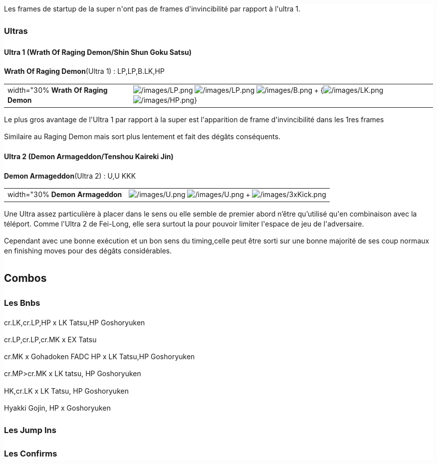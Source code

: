 Les frames de startup de la super n'ont pas de frames d'invincibilité
par rapport à l'ultra 1.

### Ultras

#### Ultra 1 (Wrath Of Raging Demon/Shin Shun Goku Satsu)

**Wrath Of Raging Demon**(Ultra 1) : LP,LP,B.LK,HP

|                                      |                                                                                                                                                                                            |
|--------------------------------------|--------------------------------------------------------------------------------------------------------------------------------------------------------------------------------------------|
| width="30% **Wrath Of Raging Demon** | ![](/images/LP.png "/images/LP.png") ![](/images/LP.png "/images/LP.png") ![](/images/B.png "/images/B.png") + {![](/images/LK.png "/images/LK.png") ![](/images/HP.png "/images/HP.png")} |

Le plus gros avantage de l'Ultra 1 par rapport à la super est
l'apparition de frame d'invincibilité dans les 1res frames

Similaire au Raging Demon mais sort plus lentement et fait des dégâts
conséquents.

#### Ultra 2 (Demon Armageddon/Tenshou Kaireki Jin)

**Demon Armageddon**(Ultra 2) : U,U KKK

|                                 |                                                                                                                      |
|---------------------------------|----------------------------------------------------------------------------------------------------------------------|
| width="30% **Demon Armageddon** | ![](/images/U.png "/images/U.png") ![](/images/U.png "/images/U.png") + ![](/images/3xKick.png "/images/3xKick.png") |

Une Ultra assez particulière à placer dans le sens ou elle semble de
premier abord n’être qu’utilisé qu'en combinaison avec la téléport.
Comme l'Ultra 2 de Fei-Long, elle sera surtout la pour pouvoir limiter
l'espace de jeu de l'adversaire.

Cependant avec une bonne exécution et un bon sens du timing,celle peut
être sorti sur une bonne majorité de ses coup normaux en finishing moves
pour des dégâts considérables.

## Combos

### Les Bnbs

cr.LK,cr.LP,HP x LK Tatsu,HP Goshoryuken

cr.LP,cr.LP,cr.MK x EX Tatsu

cr.MK x Gohadoken FADC HP x LK Tatsu,HP Goshoryuken

cr.MP\>cr.MK x LK tatsu, HP Goshoryuken

HK,cr.LK x LK Tatsu, HP Goshoryuken

Hyakki Gojin, HP x Goshoryuken

### Les Jump Ins

### Les Confirms
